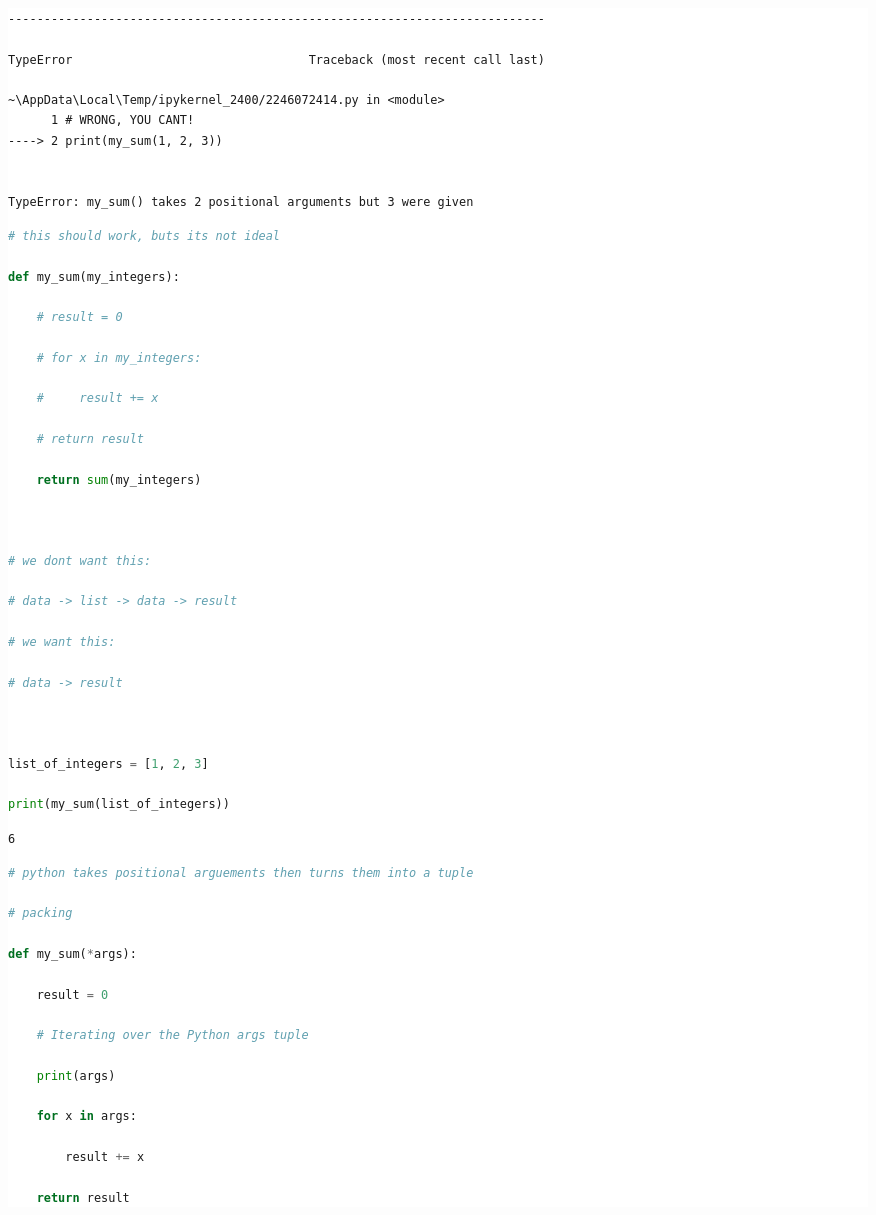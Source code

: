 
    ---------------------------------------------------------------------------

    TypeError                                 Traceback (most recent call last)

    ~\AppData\Local\Temp/ipykernel_2400/2246072414.py in <module>
          1 # WRONG, YOU CANT!
    ----> 2 print(my_sum(1, 2, 3))
    

    TypeError: my_sum() takes 2 positional arguments but 3 were given



```python
# this should work, buts its not ideal

def my_sum(my_integers):

    # result = 0

    # for x in my_integers:

    #     result += x

    # return result

    return sum(my_integers)



# we dont want this:

# data -> list -> data -> result

# we want this:

# data -> result



list_of_integers = [1, 2, 3]

print(my_sum(list_of_integers))
```

    6
    


```python
# python takes positional arguements then turns them into a tuple

# packing

def my_sum(*args):

    result = 0

    # Iterating over the Python args tuple

    print(args)

    for x in args:

        result += x

    return result

```